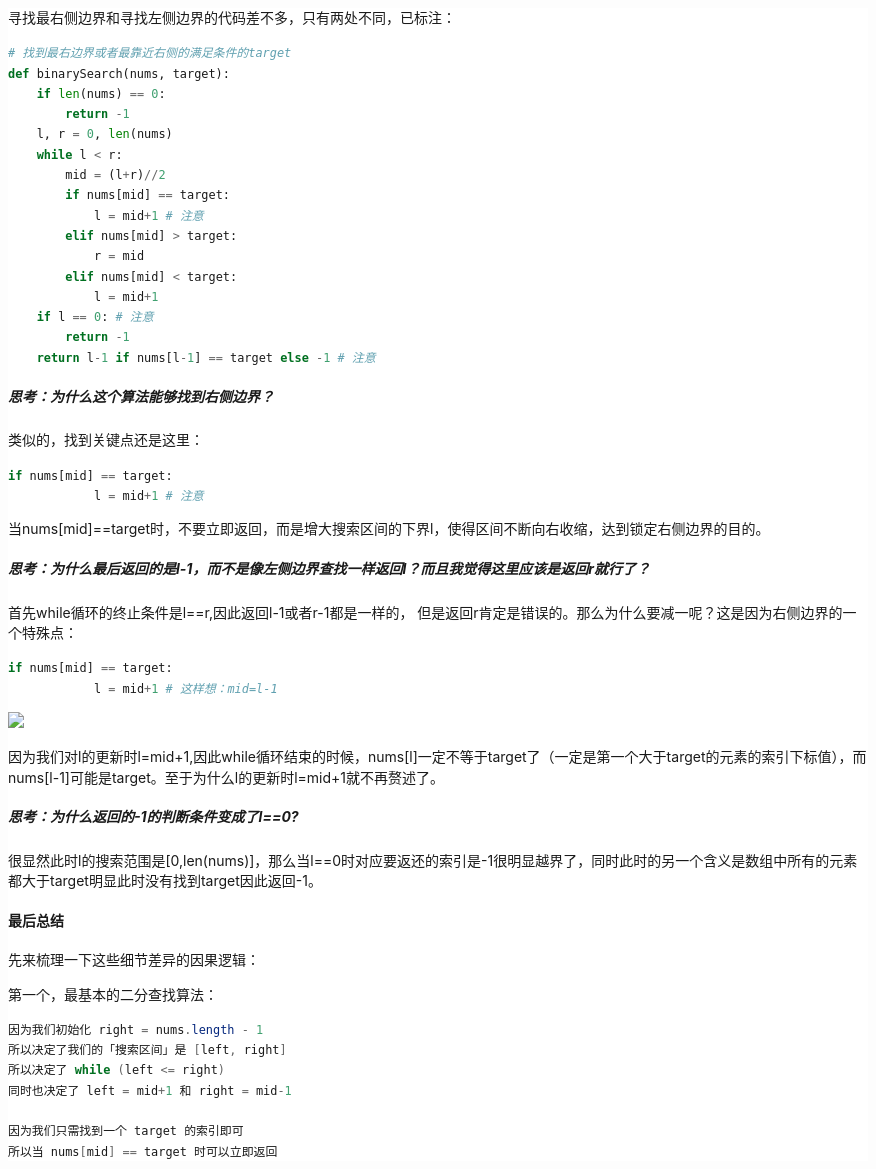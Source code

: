 寻找最右侧边界和寻找左侧边界的代码差不多，只有两处不同，已标注：

```python
# 找到最右边界或者最靠近右侧的满足条件的target
def binarySearch(nums, target):
    if len(nums) == 0:
        return -1
    l, r = 0, len(nums)
    while l < r:
        mid = (l+r)//2
        if nums[mid] == target:
            l = mid+1 # 注意
        elif nums[mid] > target:
            r = mid
        elif nums[mid] < target:
            l = mid+1
    if l == 0: # 注意
        return -1 
    return l-1 if nums[l-1] == target else -1 # 注意
```

##### 思考：为什么这个算法能够找到右侧边界？

类似的，找到关键点还是这里：

```python
if nums[mid] == target:
            l = mid+1 # 注意
```

当nums[mid]==target时，不要立即返回，而是增大搜索区间的下界l，使得区间不断向右收缩，达到锁定右侧边界的目的。

##### 思考：为什么最后返回的是l-1，而不是像左侧边界查找一样返回l？而且我觉得这里应该是返回r就行了？

首先while循环的终止条件是l==r,因此返回l-1或者r-1都是一样的， 但是返回r肯定是错误的。那么为什么要减一呢？这是因为右侧边界的一个特殊点：

```python
if nums[mid] == target:
            l = mid+1 # 这样想：mid=l-1
```

![](https://langwenchong.gitee.io/figure-bed/20220129173135.png)

因为我们对l的更新时l=mid+1,因此while循环结束的时候，nums[l]一定不等于target了（一定是第一个大于target的元素的索引下标值），而nums[l-1]可能是target。至于为什么l的更新时l=mid+1就不再赘述了。

##### 思考：为什么返回的-1的判断条件变成了l==0?

很显然此时l的搜索范围是[0,len(nums)]，那么当l==0时对应要返还的索引是-1很明显越界了，同时此时的另一个含义是数组中所有的元素都大于target明显此时没有找到target因此返回-1。

#### 最后总结

先来梳理一下这些细节差异的因果逻辑：

第一个，最基本的二分查找算法：

```java
因为我们初始化 right = nums.length - 1
所以决定了我们的「搜索区间」是 [left, right]
所以决定了 while (left <= right)
同时也决定了 left = mid+1 和 right = mid-1

因为我们只需找到一个 target 的索引即可
所以当 nums[mid] == target 时可以立即返回
```

